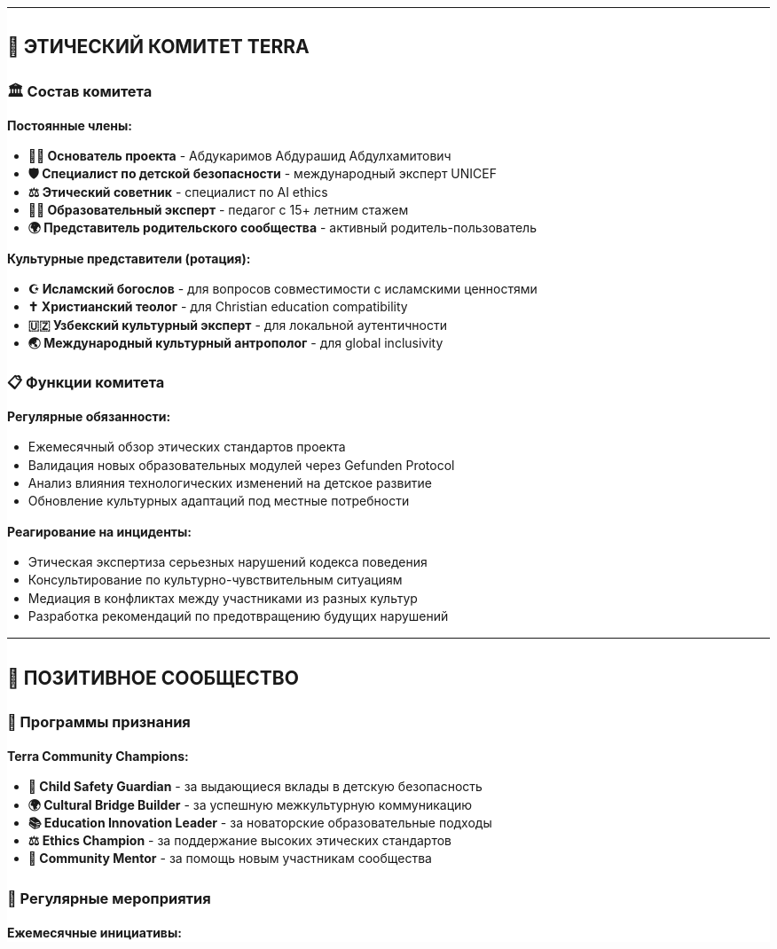 ***

## 👥 ЭТИЧЕСКИЙ КОМИТЕТ TERRA

### 🏛️ Состав комитета

**Постоянные члены:**

* **👨‍💼 Основатель проекта** - Абдукаримов Абдурашид Абдулхамитович
* **🛡️ Специалист по детской безопасности** - международный эксперт UNICEF
* **⚖️ Этический советник** - специалист по AI ethics
* **👩‍🏫 Образовательный эксперт** - педагог с 15+ летним стажем
* **🌍 Представитель родительского сообщества** - активный родитель-пользователь

**Культурные представители (ротация):**

* **☪️ Исламский богослов** - для вопросов совместимости с исламскими ценностями
* **✝️ Христианский теолог** - для Christian education compatibility
* **🇺🇿 Узбекский культурный эксперт** - для локальной аутентичности
* **🌏 Международный культурный антрополог** - для global inclusivity

### 📋 Функции комитета

**Регулярные обязанности:**

* Ежемесячный обзор этических стандартов проекта
* Валидация новых образовательных модулей через Gefunden Protocol
* Анализ влияния технологических изменений на детское развитие
* Обновление культурных адаптаций под местные потребности

**Реагирование на инциденты:**

* Этическая экспертиза серьезных нарушений кодекса поведения
* Консультирование по культурно-чувствительным ситуациям
* Медиация в конфликтах между участниками из разных культур
* Разработка рекомендаций по предотвращению будущих нарушений

***

## 🌟 ПОЗИТИВНОЕ СООБЩЕСТВО

### 🎉 Программы признания

**Terra Community Champions:**

* **🏅 Child Safety Guardian** - за выдающиеся вклады в детскую безопасность
* **🌍 Cultural Bridge Builder** - за успешную межкультурную коммуникацию
* **📚 Education Innovation Leader** - за новаторские образовательные подходы
* **⚖️ Ethics Champion** - за поддержание высоких этических стандартов
* **🤝 Community Mentor** - за помощь новым участникам сообщества

### 📅 Регулярные мероприятия

**Ежемесячные инициативы:**
